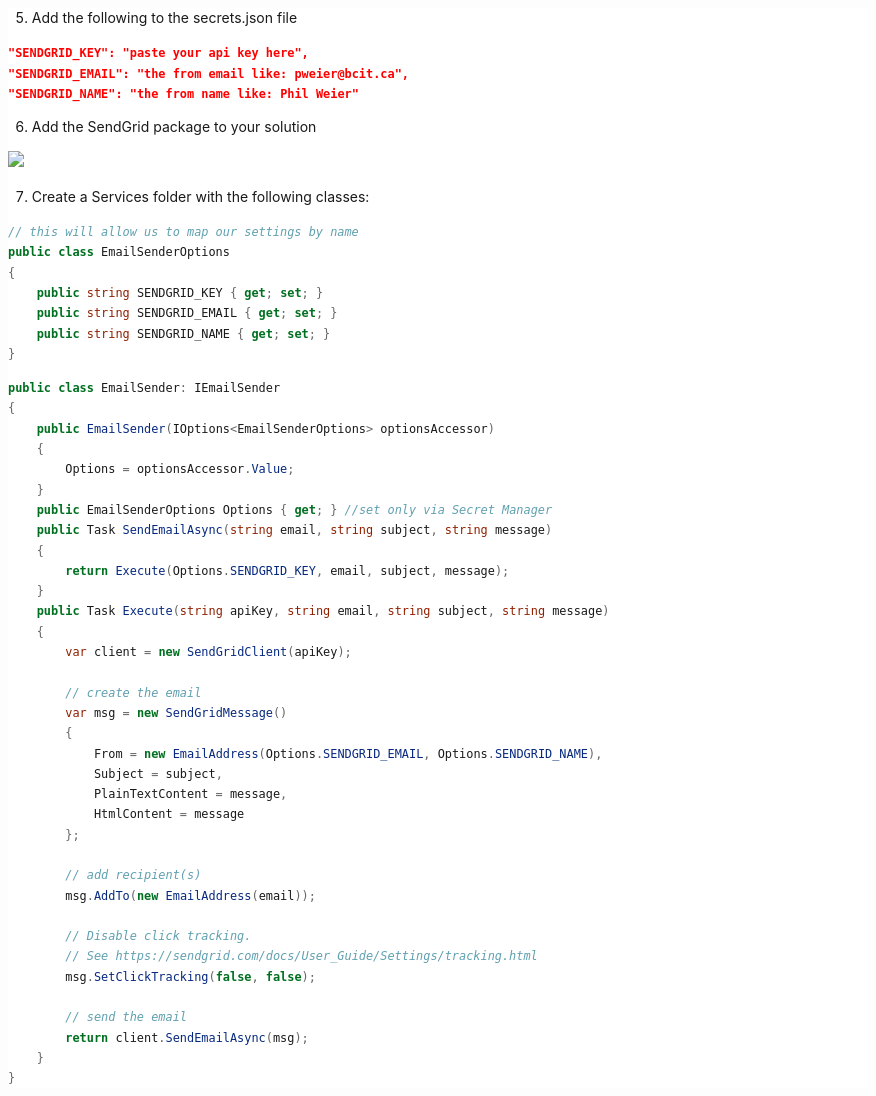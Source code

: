 5. Add the following to the secrets.json file
```json
"SENDGRID_KEY": "paste your api key here",
"SENDGRID_EMAIL": "the from email like: pweier@bcit.ca",
"SENDGRID_NAME": "the from name like: Phil Weier"
```

6. Add the SendGrid package to your solution

![](https://i.imgur.com/ceFglQU.png)

7. Create a Services folder with the following classes:
```csharp
// this will allow us to map our settings by name
public class EmailSenderOptions
{
    public string SENDGRID_KEY { get; set; }
    public string SENDGRID_EMAIL { get; set; }
    public string SENDGRID_NAME { get; set; }  
}
```

```csharp
public class EmailSender: IEmailSender
{
    public EmailSender(IOptions<EmailSenderOptions> optionsAccessor)
    {
        Options = optionsAccessor.Value;
    }
    public EmailSenderOptions Options { get; } //set only via Secret Manager
    public Task SendEmailAsync(string email, string subject, string message)
    {
        return Execute(Options.SENDGRID_KEY, email, subject, message);
    }
    public Task Execute(string apiKey, string email, string subject, string message)
    {
        var client = new SendGridClient(apiKey);

        // create the email
        var msg = new SendGridMessage()
        {
            From = new EmailAddress(Options.SENDGRID_EMAIL, Options.SENDGRID_NAME),
            Subject = subject,
            PlainTextContent = message,
            HtmlContent = message
        };
            
        // add recipient(s)
        msg.AddTo(new EmailAddress(email));

        // Disable click tracking.
        // See https://sendgrid.com/docs/User_Guide/Settings/tracking.html
        msg.SetClickTracking(false, false);

        // send the email
        return client.SendEmailAsync(msg);
    }
}
```
